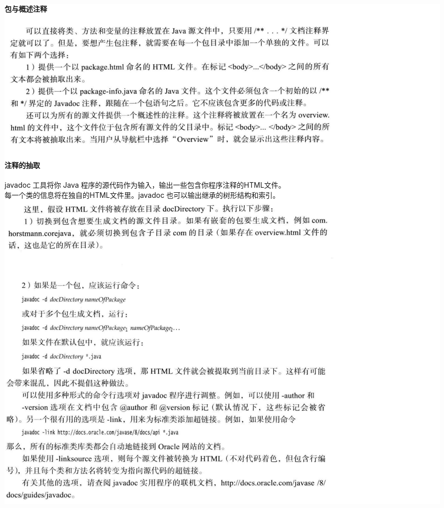 #### 包与概述注释  
![fail](Java学习总结之对象与类/包与概述注释.png)  

#### 注释的抽取  
javadoc 工具将你 Java 程序的源代码作为输入，输出一些包含你程序注释的HTML文件。  
每一个类的信息将在独自的HTML文件里。javadoc 也可以输出继承的树形结构和索引。  
![fail](Java学习总结之对象与类/注释的抽取1.png)
![fail](Java学习总结之对象与类/注释的抽取2.png)  
